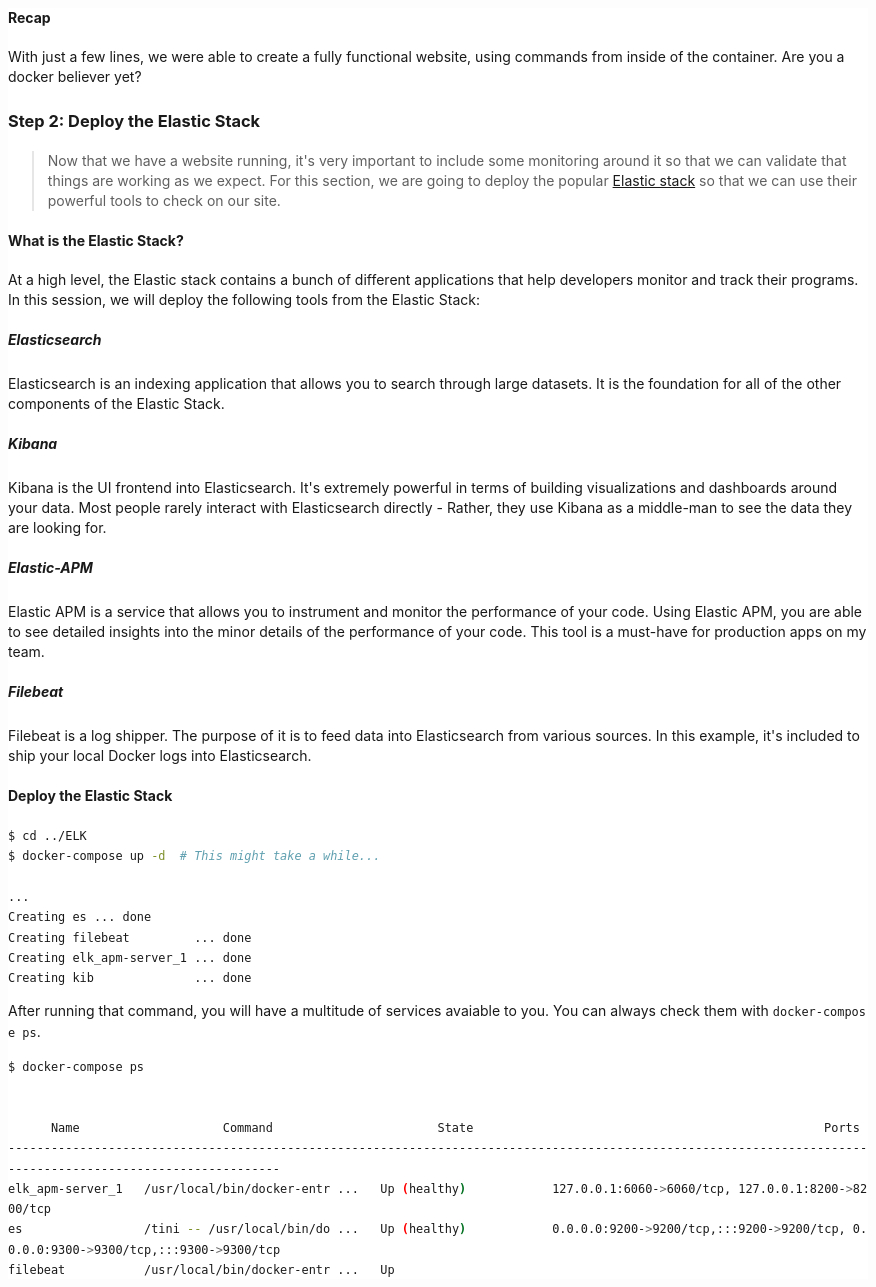 #### Recap

With just a few lines, we were able to create a fully functional website, using commands from inside of the container. Are you a docker believer yet?

### Step 2: Deploy the Elastic Stack

> Now that we have a website running, it's very important to include some monitoring around it so that we can validate that things are working as we expect. For this section, we are going to deploy the popular [Elastic stack](elastic.co) so that we can use their powerful tools to check on our site.

#### What is the Elastic Stack?

At a high level, the Elastic stack contains a bunch of different applications that help developers monitor and track their programs. In this session, we will deploy the following tools from the Elastic Stack:

##### Elasticsearch


Elasticsearch is an indexing application that allows you to search through large datasets. It is the foundation for all of the other components of the Elastic Stack.

##### Kibana

Kibana is the UI frontend into Elasticsearch. It's extremely powerful in terms of building visualizations and dashboards around your data. Most people rarely interact with Elasticsearch directly - Rather, they use Kibana as a middle-man to see the data they are looking for.

##### Elastic-APM
Elastic APM is a service that allows you to instrument and monitor the performance of your code. Using Elastic APM, you are able to see detailed insights into the minor details of the performance of your code. This tool is a must-have for production apps on my team.

##### Filebeat

Filebeat is a log shipper. The purpose of it is to feed data into Elasticsearch from various sources. In this example, it's included to ship your local Docker logs into Elasticsearch.
#### Deploy the Elastic Stack

```bash
$ cd ../ELK
$ docker-compose up -d  # This might take a while...

...
Creating es ... done
Creating filebeat         ... done
Creating elk_apm-server_1 ... done
Creating kib              ... done
```

After running that command, you will have a multitude of services avaiable to you. You can always check them with `docker-compose ps`.


```bash
$ docker-compose ps


      Name                    Command                       State                                                 Ports                                       
--------------------------------------------------------------------------------------------------------------------------------------------------------------
elk_apm-server_1   /usr/local/bin/docker-entr ...   Up (healthy)            127.0.0.1:6060->6060/tcp, 127.0.0.1:8200->8200/tcp                                
es                 /tini -- /usr/local/bin/do ...   Up (healthy)            0.0.0.0:9200->9200/tcp,:::9200->9200/tcp, 0.0.0.0:9300->9300/tcp,:::9300->9300/tcp
filebeat           /usr/local/bin/docker-entr ...   Up                                                                                                        
```